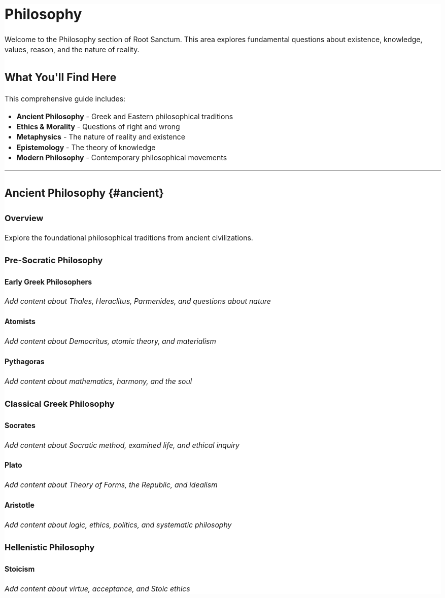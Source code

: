 # Philosophy

Welcome to the Philosophy section of Root Sanctum. This area explores fundamental questions about existence, knowledge, values, reason, and the nature of reality.

## What You'll Find Here

This comprehensive guide includes:

- **Ancient Philosophy** - Greek and Eastern philosophical traditions
- **Ethics & Morality** - Questions of right and wrong
- **Metaphysics** - The nature of reality and existence
- **Epistemology** - The theory of knowledge
- **Modern Philosophy** - Contemporary philosophical movements

---

## Ancient Philosophy {#ancient}

### Overview

Explore the foundational philosophical traditions from ancient civilizations.

### Pre-Socratic Philosophy

#### Early Greek Philosophers
*Add content about Thales, Heraclitus, Parmenides, and questions about nature*

#### Atomists
*Add content about Democritus, atomic theory, and materialism*

#### Pythagoras
*Add content about mathematics, harmony, and the soul*

### Classical Greek Philosophy

#### Socrates
*Add content about Socratic method, examined life, and ethical inquiry*

#### Plato
*Add content about Theory of Forms, the Republic, and idealism*

#### Aristotle
*Add content about logic, ethics, politics, and systematic philosophy*

### Hellenistic Philosophy

#### Stoicism
*Add content about virtue, acceptance, and Stoic ethics*
